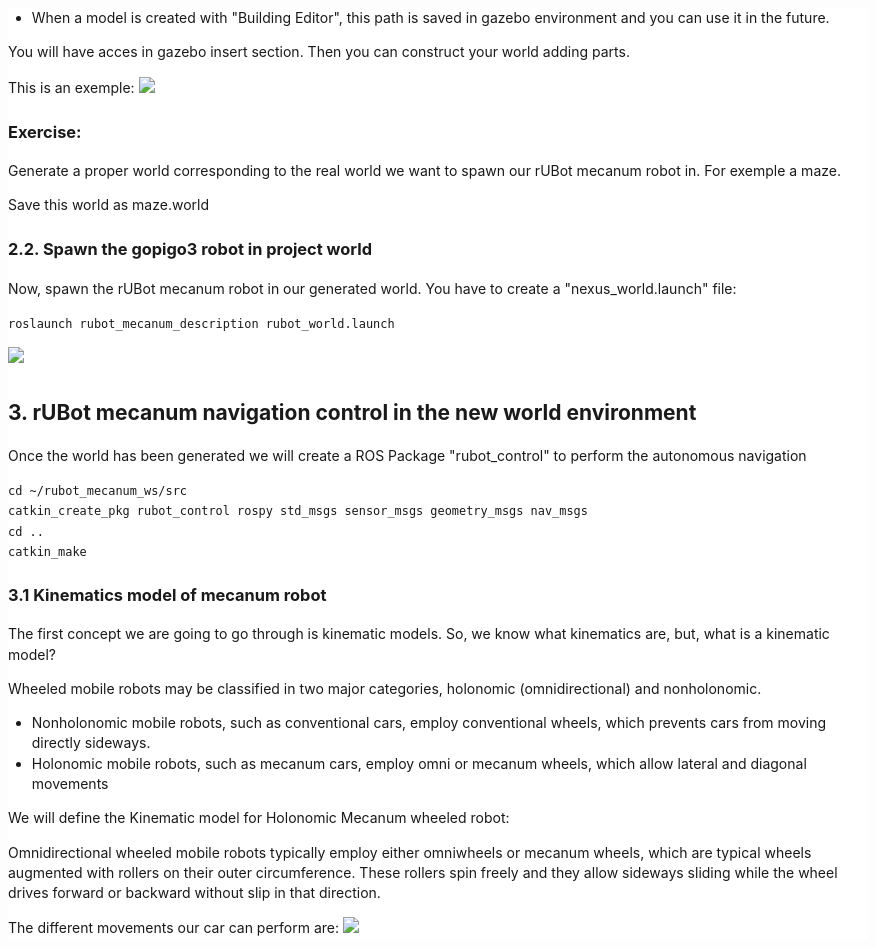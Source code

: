 - When a model is created with "Building Editor", this path is saved in gazebo environment and you can use it in the future.

You will have acces in gazebo insert section. Then you can construct your world adding parts.

This is an exemple:
![](./Images/1_BuildingEditor.png)

### **Exercise:**
Generate a proper world corresponding to the real world we want to spawn our rUBot mecanum robot in. For exemple a maze.

Save this world as maze.world

### **2.2. Spawn the gopigo3 robot in project world**

Now, spawn the rUBot mecanum robot in our generated world. You have to create a "nexus_world.launch" file:
``` shell
roslaunch rubot_mecanum_description rubot_world.launch
```
![](./Images/1_rubot_world.png)

## 3. rUBot mecanum navigation control in the new world environment

Once the world has been generated we will create a ROS Package "rubot_control" to perform the autonomous navigation
```shell
cd ~/rubot_mecanum_ws/src
catkin_create_pkg rubot_control rospy std_msgs sensor_msgs geometry_msgs nav_msgs
cd ..
catkin_make
```
### **3.1 Kinematics model of mecanum robot**
The first concept we are going to go through is kinematic models. So, we know what kinematics are, but, what is a kinematic model?

Wheeled mobile robots may be classified in two major categories, holonomic (omnidirectional) and nonholonomic. 
- Nonholonomic mobile robots, such as conventional cars, employ conventional wheels, which prevents cars from moving directly sideways.
- Holonomic mobile robots, such as mecanum cars, employ omni or mecanum wheels, which allow lateral and diagonal movements

We will define the Kinematic model for Holonomic Mecanum wheeled robot:

Omnidirectional wheeled mobile robots typically employ either omniwheels or mecanum wheels, which are typical wheels augmented with rollers on their outer circumference. These rollers spin freely and they allow sideways sliding while the wheel drives forward or backward without slip in that direction.

The different movements our car can perform are:
![](./Images/1_mecanum_kine1.png)
